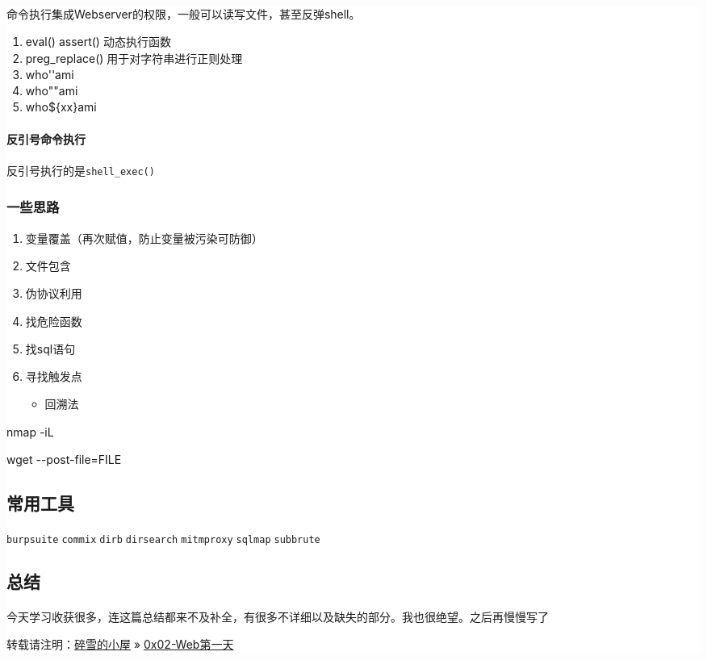 命令执行集成Webserver的权限，一般可以读写文件，甚至反弹shell。

1. eval() assert() 动态执行函数
2. preg_replace() 用于对字符串进行正则处理
3. who''ami
4. who""ami
5. who\${xx}ami

#### 反引号命令执行
反引号执行的是`shell_exec()`

### 一些思路

1. 变量覆盖（再次赋值，防止变量被污染可防御）
2. 文件包含
3. 伪协议利用

1. 找危险函数
2. 找sql语句
3. 寻找触发点
	* 回溯法

nmap -iL 

wget --post-file=FILE

## 常用工具

`burpsuite` `commix` `dirb` `dirsearch` `mitmproxy` `sqlmap` `subbrute`

## 总结
今天学习收获很多，连这篇总结都来不及补全，有很多不详细以及缺失的部分。我也很绝望。之后再慢慢写了

转载请注明：[碎雪的小屋](http://RoyTse.github.io) » [0x02-Web第一天](http://RoyTse.github.io/2017/08/0x02-Web第一天/)  